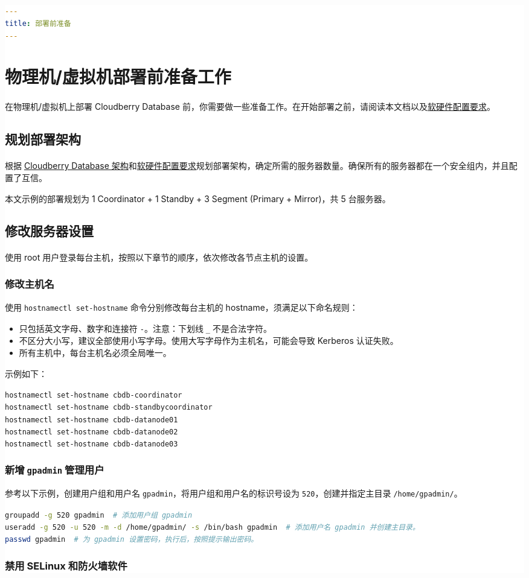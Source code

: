 ```yaml
---
title: 部署前准备
---
```


# 物理机/虚拟机部署前准备工作

在物理机/虚拟机上部署 Cloudberry Database 前，你需要做一些准备工作。在开始部署之前，请阅读本文档以及[软硬件配置要求](/i18n/zh/docusaurus-plugin-content-docs/current/cbdb-op-software-hardware.md)。

## 规划部署架构

根据 [Cloudberry Database 架构](/i18n/zh/docusaurus-plugin-content-docs/current/cbdb-architecture.md)和[软硬件配置要求](/i18n/zh/docusaurus-plugin-content-docs/current/cbdb-op-software-hardware.md)规划部署架构，确定所需的服务器数量。确保所有的服务器都在一个安全组内，并且配置了互信。

本文示例的部署规划为 1 Coordinator + 1 Standby + 3 Segment (Primary + Mirror)，共 5 台服务器。

## 修改服务器设置

使用 root 用户登录每台主机，按照以下章节的顺序，依次修改各节点主机的设置。

### 修改主机名

使用 `hostnamectl set-hostname` 命令分别修改每台主机的 hostname，须满足以下命名规则：

- 只包括英文字母、数字和连接符 `-`。注意：下划线 `_` 不是合法字符。
- 不区分大小写，建议全部使用小写字母。使用大写字母作为主机名，可能会导致 Kerberos 认证失败。
- 所有主机中，每台主机名必须全局唯一。

示例如下：

```bash
hostnamectl set-hostname cbdb-coordinator
hostnamectl set-hostname cbdb-standbycoordinator
hostnamectl set-hostname cbdb-datanode01
hostnamectl set-hostname cbdb-datanode02
hostnamectl set-hostname cbdb-datanode03
```

### 新增 `gpadmin` 管理用户

参考以下示例，创建用户组和用户名 `gpadmin`，将用户组和用户名的标识号设为 `520`，创建并指定主目录 `/home/gpadmin/`。

```bash
groupadd -g 520 gpadmin  # 添加用户组 gpadmin
useradd -g 520 -u 520 -m -d /home/gpadmin/ -s /bin/bash gpadmin  # 添加用户名 gpadmin 并创建主目录。
passwd gpadmin  # 为 gpadmin 设置密码，执行后，按照提示输出密码。
```

### 禁用 SELinux 和防火墙软件
